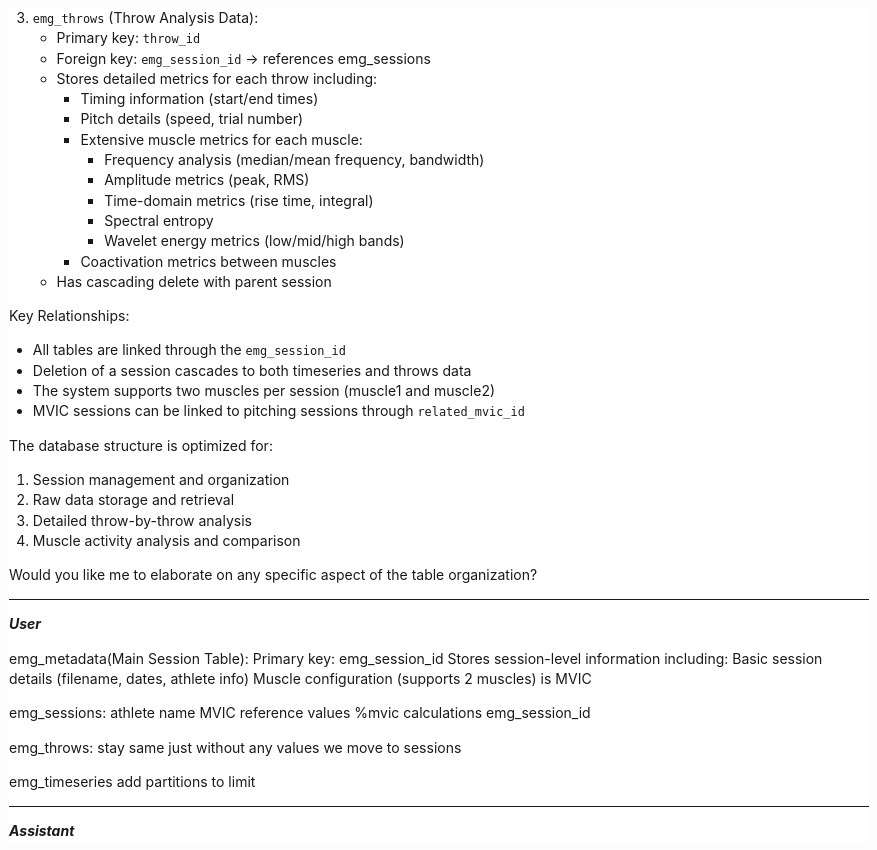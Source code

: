3. `emg_throws` (Throw Analysis Data):
   - Primary key: `throw_id`
   - Foreign key: `emg_session_id` → references emg_sessions
   - Stores detailed metrics for each throw including:
     - Timing information (start/end times)
     - Pitch details (speed, trial number)
     - Extensive muscle metrics for each muscle:
       - Frequency analysis (median/mean frequency, bandwidth)
       - Amplitude metrics (peak, RMS)
       - Time-domain metrics (rise time, integral)
       - Spectral entropy
       - Wavelet energy metrics (low/mid/high bands)
     - Coactivation metrics between muscles
   - Has cascading delete with parent session

Key Relationships:
- All tables are linked through the `emg_session_id`
- Deletion of a session cascades to both timeseries and throws data
- The system supports two muscles per session (muscle1 and muscle2)
- MVIC sessions can be linked to pitching sessions through `related_mvic_id`

The database structure is optimized for:
1. Session management and organization
2. Raw data storage and retrieval
3. Detailed throw-by-throw analysis
4. Muscle activity analysis and comparison

Would you like me to elaborate on any specific aspect of the table organization?

---

_**User**_

emg_metadata(Main Session Table):
Primary key: emg_session_id
Stores session-level information including:
Basic session details (filename, dates, athlete info)
Muscle configuration (supports 2 muscles)
is MVIC

emg_sessions:
athlete name
MVIC reference values
%mvic calculations
emg_session_id

emg_throws:
stay same just without any values we move to sessions

emg_timeseries
add partitions to limit


---

_**Assistant**_
